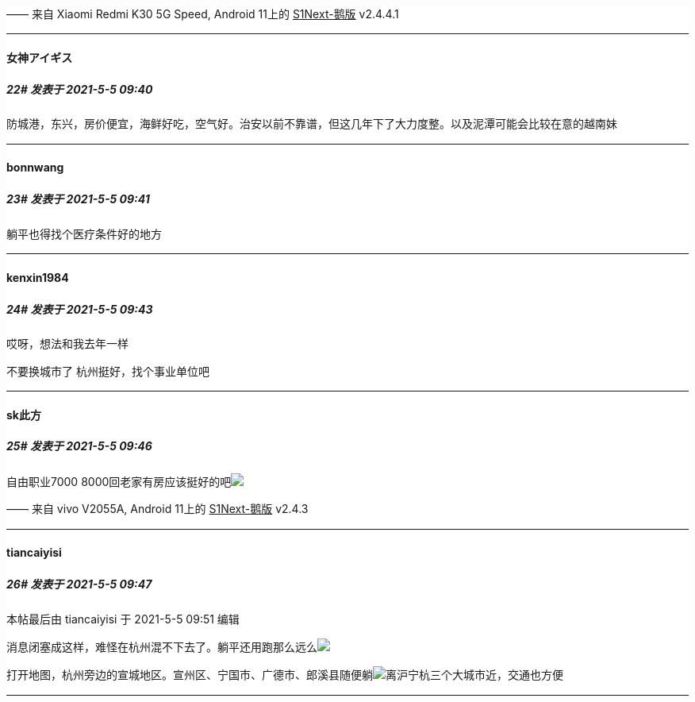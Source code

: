 —— 来自 Xiaomi Redmi K30 5G Speed, Android 11上的 [S1Next-鹅版](https://github.com/ykrank/S1-Next/releases) v2.4.4.1


*****

####  女神アイギス  
##### 22#       发表于 2021-5-5 09:40


防城港，东兴，房价便宜，海鲜好吃，空气好。治安以前不靠谱，但这几年下了大力度整。以及泥潭可能会比较在意的越南妹


*****

####  bonnwang  
##### 23#       发表于 2021-5-5 09:41


躺平也得找个医疗条件好的地方


*****

####  kenxin1984  
##### 24#       发表于 2021-5-5 09:43


哎呀，想法和我去年一样

不要换城市了 杭州挺好，找个事业单位吧


*****

####  sk此方  
##### 25#       发表于 2021-5-5 09:46


自由职业7000 8000回老家有房应该挺好的吧<img src="https://static.saraba1st.com/image/smiley/face2017/009.gif" referrerpolicy="no-referrer">

—— 来自 vivo V2055A, Android 11上的 [S1Next-鹅版](https://github.com/ykrank/S1-Next/releases) v2.4.3


*****

####  tiancaiyisi  
##### 26#       发表于 2021-5-5 09:47


 本帖最后由 tiancaiyisi 于 2021-5-5 09:51 编辑 

消息闭塞成这样，难怪在杭州混不下去了。躺平还用跑那么远么<img src="https://static.saraba1st.com/image/smiley/face2017/053.png" referrerpolicy="no-referrer">

打开地图，杭州旁边的宣城地区。宣州区、宁国市、广德市、郎溪县随便躺<img src="https://static.saraba1st.com/image/smiley/face2017/057.png" referrerpolicy="no-referrer">离沪宁杭三个大城市近，交通也方便


*****
